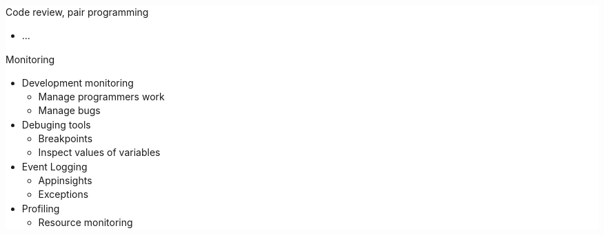 Code review, pair programming
- ...

Monitoring
- Development monitoring
  - Manage programmers work
  - Manage bugs
- Debuging tools
  - Breakpoints
  - Inspect values of variables
- Event Logging
  - Appinsights
  - Exceptions
- Profiling
  - Resource monitoring